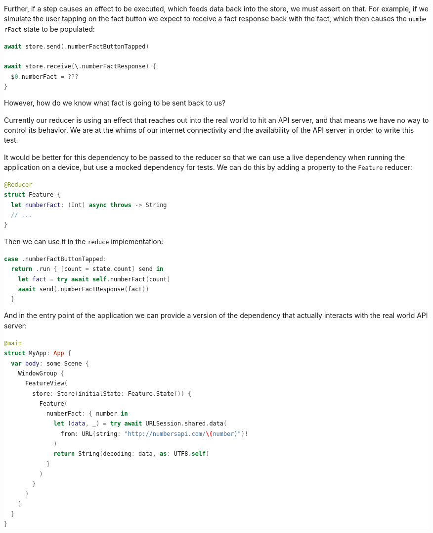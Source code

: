 Further, if a step causes an effect to be executed, which feeds data back into the store, we must 
assert on that. For example, if we simulate the user tapping on the fact button we expect to 
receive a fact response back with the fact, which then causes the `numberFact` state to be 
populated:

```swift
await store.send(.numberFactButtonTapped)

await store.receive(\.numberFactResponse) {
  $0.numberFact = ???
}
```

However, how do we know what fact is going to be sent back to us?

Currently our reducer is using an effect that reaches out into the real world to hit an API server, 
and that means we have no way to control its behavior. We are at the whims of our internet 
connectivity and the availability of the API server in order to write this test.

It would be better for this dependency to be passed to the reducer so that we can use a live 
dependency when running the application on a device, but use a mocked dependency for tests. We can 
do this by adding a property to the `Feature` reducer:

```swift
@Reducer
struct Feature {
  let numberFact: (Int) async throws -> String
  // ...
}
```

Then we can use it in the `reduce` implementation:

```swift
case .numberFactButtonTapped:
  return .run { [count = state.count] send in 
    let fact = try await self.numberFact(count)
    await send(.numberFactResponse(fact))
  }
```

And in the entry point of the application we can provide a version of the dependency that actually 
interacts with the real world API server:

```swift
@main
struct MyApp: App {
  var body: some Scene {
    WindowGroup {
      FeatureView(
        store: Store(initialState: Feature.State()) {
          Feature(
            numberFact: { number in
              let (data, _) = try await URLSession.shared.data(
                from: URL(string: "http://numbersapi.com/\(number)")!
              )
              return String(decoding: data, as: UTF8.self)
            }
          )
        }
      )
    }
  }
}
```


[pointfreeco]: https://www.pointfree.co
[mbrandonw]: https://twitter.com/mbrandonw
[stephencelis]: https://twitter.com/stephencelis
[tca-episode-collection]: https://www.pointfree.co/collections/composable-architecture
[tca-tour]: https://www.pointfree.co/collections/tours/composable-architecture-1-0
[gh-isowords]: https://github.com/pointfreeco/isowords
[gh-discussions]: https://github.com/pointfreeco/swift-composable-architecture/discussions
[swift-forum]: https://forums.swift.org/c/related-projects/swift-composable-architecture
[testing-article]: https://pointfreeco.github.io/swift-composable-architecture/main/documentation/composablearchitecture/testing
[faq-article]: https://pointfreeco.github.io/swift-composable-architecture/main/documentation/composablearchitecture/faq
[dependencies-article]: https://pointfreeco.github.io/swift-composable-architecture/main/documentation/composablearchitecture/dependencymanagement
[getting-started-article]: https://pointfreeco.github.io/swift-composable-architecture/main/documentation/composablearchitecture/gettingstarted
[navigation-article]: https://pointfreeco.github.io/swift-composable-architecture/main/documentation/composablearchitecture/navigation
[performance-article]: https://pointfreeco.github.io/swift-composable-architecture/main/documentation/composablearchitecture/performance
[concurrency-article]: https://pointfreeco.github.io/swift-composable-architecture/main/documentation/composablearchitecture/swiftconcurrency
[bindings-article]: https://pointfreeco.github.io/swift-composable-architecture/main/documentation/composablearchitecture/bindings
[sharing-state-article]: https://pointfreeco.github.io/swift-composable-architecture/main/documentation/composablearchitecture/sharingstate
[meet-tca]: https://pointfreeco.github.io/swift-composable-architecture/main/tutorials/meetcomposablearchitecture